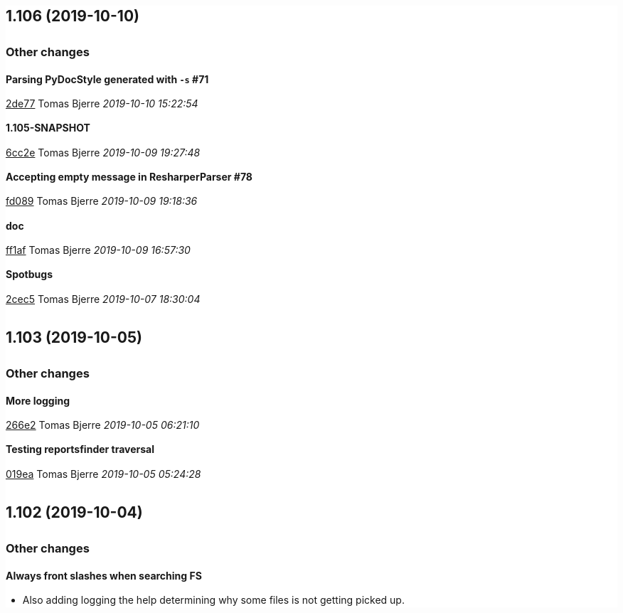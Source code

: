 
## 1.106 (2019-10-10)

### Other changes

**Parsing PyDocStyle generated with `-s` #71**


[2de77](https://github.com/tomasbjerre/violations-lib/commit/2de776d9f8c8bbc) Tomas Bjerre *2019-10-10 15:22:54*

**1.105-SNAPSHOT**


[6cc2e](https://github.com/tomasbjerre/violations-lib/commit/6cc2ebd6bcc2845) Tomas Bjerre *2019-10-09 19:27:48*

**Accepting empty message in ResharperParser #78**


[fd089](https://github.com/tomasbjerre/violations-lib/commit/fd0896fd6dd242f) Tomas Bjerre *2019-10-09 19:18:36*

**doc**


[ff1af](https://github.com/tomasbjerre/violations-lib/commit/ff1afd7f34348d6) Tomas Bjerre *2019-10-09 16:57:30*

**Spotbugs**


[2cec5](https://github.com/tomasbjerre/violations-lib/commit/2cec50ee48b3f2c) Tomas Bjerre *2019-10-07 18:30:04*


## 1.103 (2019-10-05)

### Other changes

**More logging**


[266e2](https://github.com/tomasbjerre/violations-lib/commit/266e22ad8778fa5) Tomas Bjerre *2019-10-05 06:21:10*

**Testing reportsfinder traversal**


[019ea](https://github.com/tomasbjerre/violations-lib/commit/019eade65d41af1) Tomas Bjerre *2019-10-05 05:24:28*


## 1.102 (2019-10-04)

### Other changes

**Always front slashes when searching FS**

* Also adding logging the help determining why some files is not getting picked up. 
